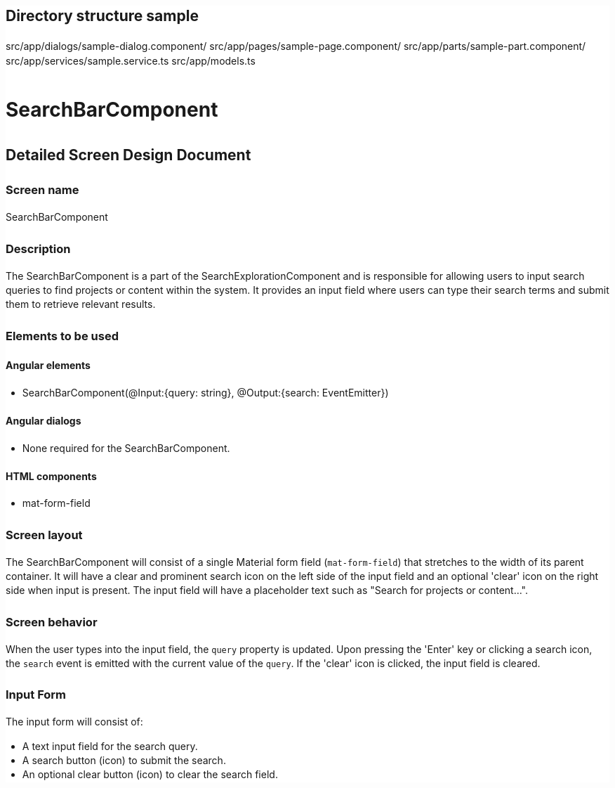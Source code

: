 
## Directory structure sample

src/app/dialogs/sample-dialog.component/
src/app/pages/sample-page.component/
src/app/parts/sample-part.component/
src/app/services/sample.service.ts
src/app/models.ts



# SearchBarComponent

## Detailed Screen Design Document

### Screen name
SearchBarComponent

### Description
The SearchBarComponent is a part of the SearchExplorationComponent and is responsible for allowing users to input search queries to find projects or content within the system. It provides an input field where users can type their search terms and submit them to retrieve relevant results.

### Elements to be used

#### Angular elements
- SearchBarComponent(@Input:{query: string}, @Output:{search: EventEmitter<string>})

#### Angular dialogs
- None required for the SearchBarComponent.

#### HTML components
- mat-form-field

### Screen layout
The SearchBarComponent will consist of a single Material form field (`mat-form-field`) that stretches to the width of its parent container. It will have a clear and prominent search icon on the left side of the input field and an optional 'clear' icon on the right side when input is present. The input field will have a placeholder text such as "Search for projects or content...".

### Screen behavior
When the user types into the input field, the `query` property is updated. Upon pressing the 'Enter' key or clicking a search icon, the `search` event is emitted with the current value of the `query`. If the 'clear' icon is clicked, the input field is cleared.

### Input Form
The input form will consist of:
- A text input field for the search query.
- A search button (icon) to submit the search.
- An optional clear button (icon) to clear the search field.
